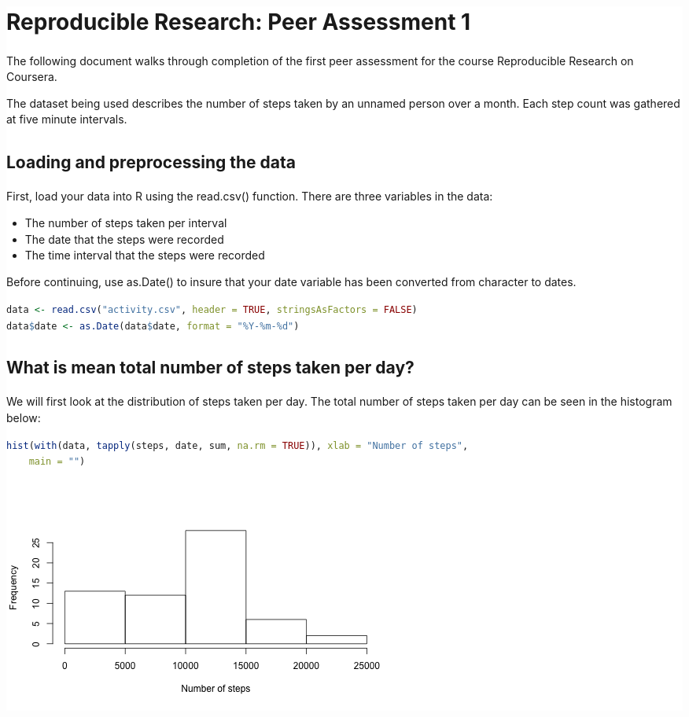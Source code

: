 # Reproducible Research: Peer Assessment 1

The following document walks through completion of the first peer assessment for the course Reproducible Research on Coursera. 

The dataset being used describes the number of steps taken by an unnamed person over a month. Each step count was gathered at five minute intervals. 

## Loading and preprocessing the data

First, load your data into R using the read.csv() function. There are three variables in the data:

- The number of steps taken per interval
- The date that the steps were recorded
- The time interval that the steps were recorded

Before continuing, use as.Date() to insure that your date variable has been converted from character to dates. 


```r
data <- read.csv("activity.csv", header = TRUE, stringsAsFactors = FALSE)
data$date <- as.Date(data$date, format = "%Y-%m-%d")
```


## What is mean total number of steps taken per day?

We will first look at the distribution of steps taken per day. The total number of steps taken per day can be seen in the histogram below:


```r
hist(with(data, tapply(steps, date, sum, na.rm = TRUE)), xlab = "Number of steps", 
    main = "")
```

![plot of chunk unnamed-chunk-2](figure/unnamed-chunk-2.png) 

